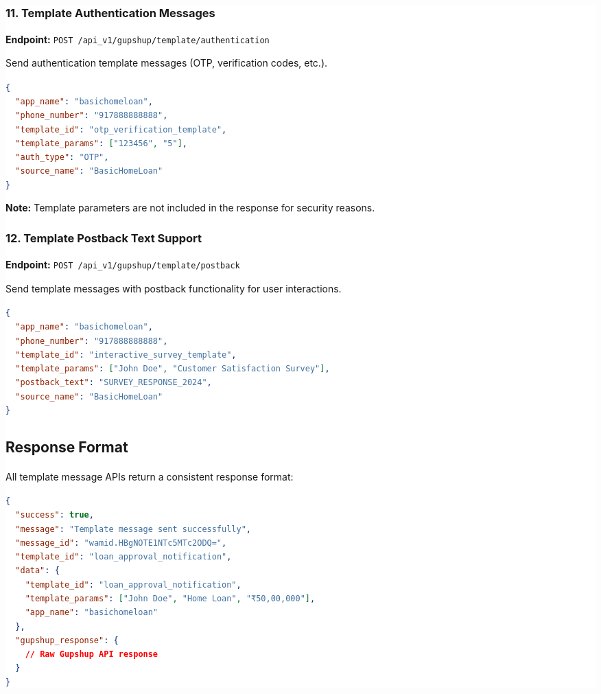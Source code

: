 ### 11. Template Authentication Messages
**Endpoint:** `POST /api_v1/gupshup/template/authentication`

Send authentication template messages (OTP, verification codes, etc.).

```json
{
  "app_name": "basichomeloan",
  "phone_number": "917888888888",
  "template_id": "otp_verification_template",
  "template_params": ["123456", "5"],
  "auth_type": "OTP",
  "source_name": "BasicHomeLoan"
}
```

**Note:** Template parameters are not included in the response for security reasons.

### 12. Template Postback Text Support
**Endpoint:** `POST /api_v1/gupshup/template/postback`

Send template messages with postback functionality for user interactions.

```json
{
  "app_name": "basichomeloan",
  "phone_number": "917888888888",
  "template_id": "interactive_survey_template",
  "template_params": ["John Doe", "Customer Satisfaction Survey"],
  "postback_text": "SURVEY_RESPONSE_2024",
  "source_name": "BasicHomeLoan"
}
```

## Response Format

All template message APIs return a consistent response format:

```json
{
  "success": true,
  "message": "Template message sent successfully",
  "message_id": "wamid.HBgNOTE1NTc5MTc2ODQ=",
  "template_id": "loan_approval_notification",
  "data": {
    "template_id": "loan_approval_notification",
    "template_params": ["John Doe", "Home Loan", "₹50,00,000"],
    "app_name": "basichomeloan"
  },
  "gupshup_response": {
    // Raw Gupshup API response
  }
}
```
